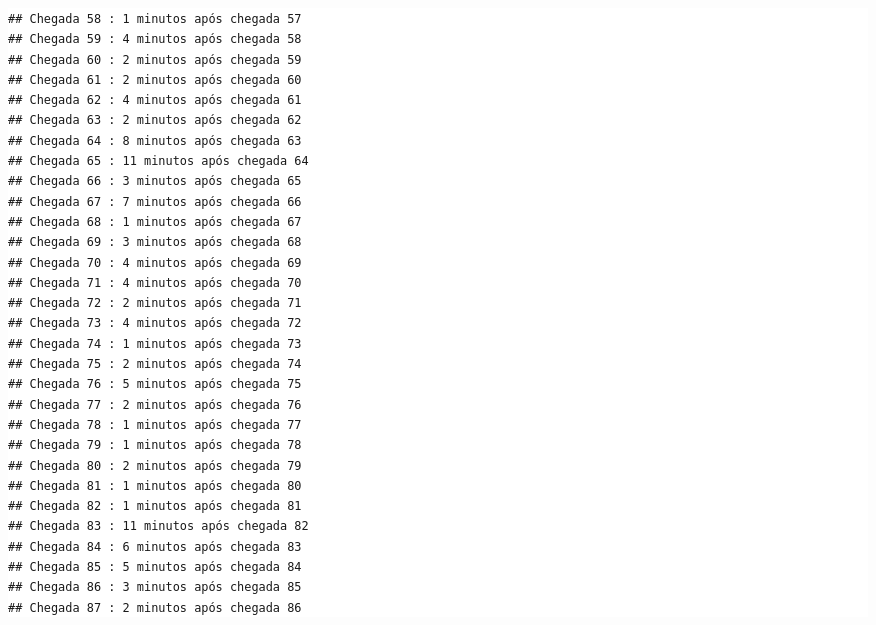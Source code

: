     ## Chegada 58 : 1 minutos após chegada 57 
    ## Chegada 59 : 4 minutos após chegada 58 
    ## Chegada 60 : 2 minutos após chegada 59 
    ## Chegada 61 : 2 minutos após chegada 60 
    ## Chegada 62 : 4 minutos após chegada 61 
    ## Chegada 63 : 2 minutos após chegada 62 
    ## Chegada 64 : 8 minutos após chegada 63 
    ## Chegada 65 : 11 minutos após chegada 64 
    ## Chegada 66 : 3 minutos após chegada 65 
    ## Chegada 67 : 7 minutos após chegada 66 
    ## Chegada 68 : 1 minutos após chegada 67 
    ## Chegada 69 : 3 minutos após chegada 68 
    ## Chegada 70 : 4 minutos após chegada 69 
    ## Chegada 71 : 4 minutos após chegada 70 
    ## Chegada 72 : 2 minutos após chegada 71 
    ## Chegada 73 : 4 minutos após chegada 72 
    ## Chegada 74 : 1 minutos após chegada 73 
    ## Chegada 75 : 2 minutos após chegada 74 
    ## Chegada 76 : 5 minutos após chegada 75 
    ## Chegada 77 : 2 minutos após chegada 76 
    ## Chegada 78 : 1 minutos após chegada 77 
    ## Chegada 79 : 1 minutos após chegada 78 
    ## Chegada 80 : 2 minutos após chegada 79 
    ## Chegada 81 : 1 minutos após chegada 80 
    ## Chegada 82 : 1 minutos após chegada 81 
    ## Chegada 83 : 11 minutos após chegada 82 
    ## Chegada 84 : 6 minutos após chegada 83 
    ## Chegada 85 : 5 minutos após chegada 84 
    ## Chegada 86 : 3 minutos após chegada 85 
    ## Chegada 87 : 2 minutos após chegada 86 
